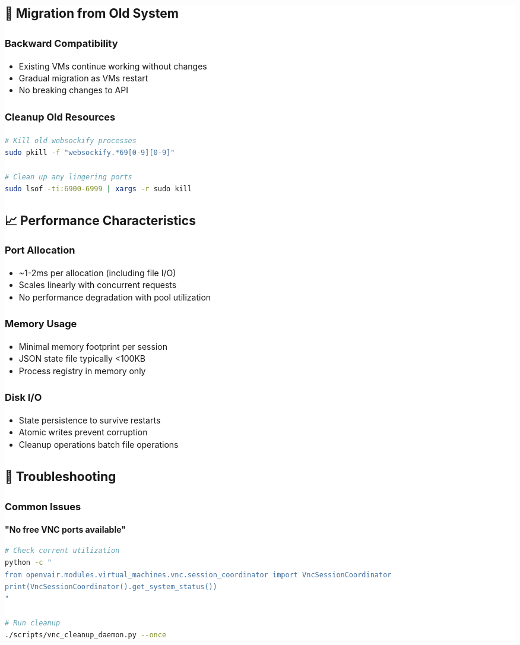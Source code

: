 ## 🔄 Migration from Old System

### Backward Compatibility
- Existing VMs continue working without changes
- Gradual migration as VMs restart
- No breaking changes to API

### Cleanup Old Resources
```bash
# Kill old websockify processes
sudo pkill -f "websockify.*69[0-9][0-9]"

# Clean up any lingering ports
sudo lsof -ti:6900-6999 | xargs -r sudo kill
```

## 📈 Performance Characteristics

### Port Allocation
- ~1-2ms per allocation (including file I/O)
- Scales linearly with concurrent requests
- No performance degradation with pool utilization

### Memory Usage
- Minimal memory footprint per session
- JSON state file typically <100KB
- Process registry in memory only

### Disk I/O
- State persistence to survive restarts  
- Atomic writes prevent corruption
- Cleanup operations batch file operations

## 🐛 Troubleshooting

### Common Issues

**"No free VNC ports available"**
```bash
# Check current utilization
python -c "
from openvair.modules.virtual_machines.vnc.session_coordinator import VncSessionCoordinator
print(VncSessionCoordinator().get_system_status())
"

# Run cleanup
./scripts/vnc_cleanup_daemon.py --once
```
